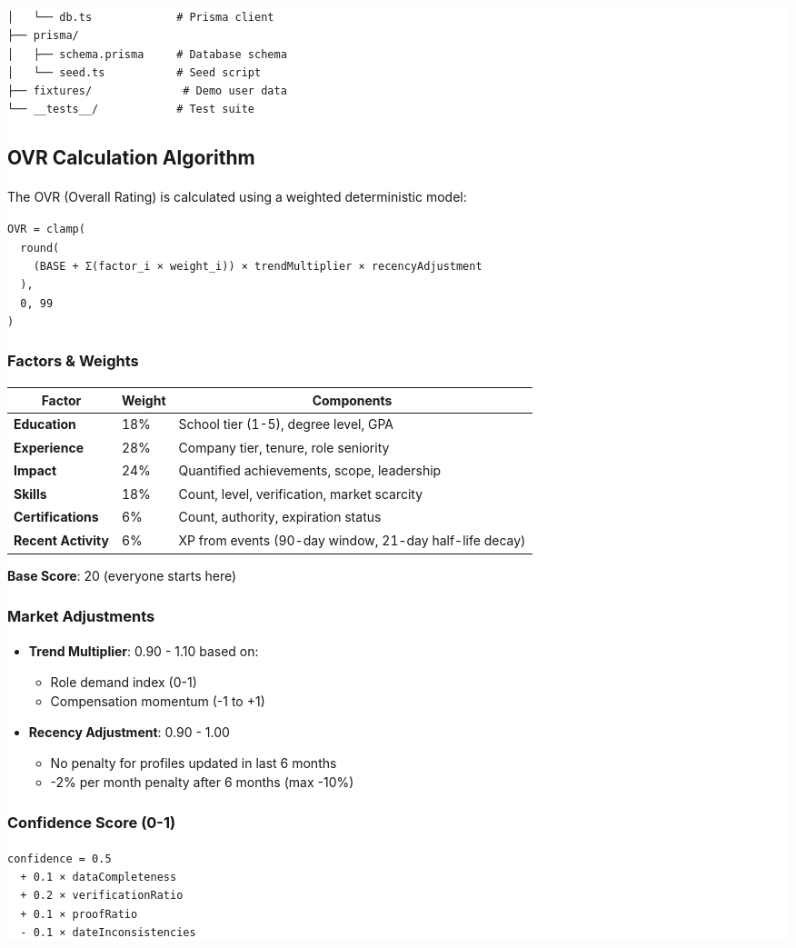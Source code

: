 ```
│   └── db.ts             # Prisma client
├── prisma/
│   ├── schema.prisma     # Database schema
│   └── seed.ts           # Seed script
├── fixtures/              # Demo user data
└── __tests__/            # Test suite
```

## OVR Calculation Algorithm

The OVR (Overall Rating) is calculated using a weighted deterministic model:

```
OVR = clamp(
  round(
    (BASE + Σ(factor_i × weight_i)) × trendMultiplier × recencyAdjustment
  ),
  0, 99
)
```

### Factors & Weights

| Factor | Weight | Components |
|--------|--------|-----------|
| **Education** | 18% | School tier (1-5), degree level, GPA |
| **Experience** | 28% | Company tier, tenure, role seniority |
| **Impact** | 24% | Quantified achievements, scope, leadership |
| **Skills** | 18% | Count, level, verification, market scarcity |
| **Certifications** | 6% | Count, authority, expiration status |
| **Recent Activity** | 6% | XP from events (90-day window, 21-day half-life decay) |

**Base Score**: 20 (everyone starts here)

### Market Adjustments

- **Trend Multiplier**: 0.90 - 1.10 based on:
  - Role demand index (0-1)
  - Compensation momentum (-1 to +1)
  
- **Recency Adjustment**: 0.90 - 1.00
  - No penalty for profiles updated in last 6 months
  - -2% per month penalty after 6 months (max -10%)

### Confidence Score (0-1)

```
confidence = 0.5 
  + 0.1 × dataCompleteness 
  + 0.2 × verificationRatio 
  + 0.1 × proofRatio 
  - 0.1 × dateInconsistencies
```
